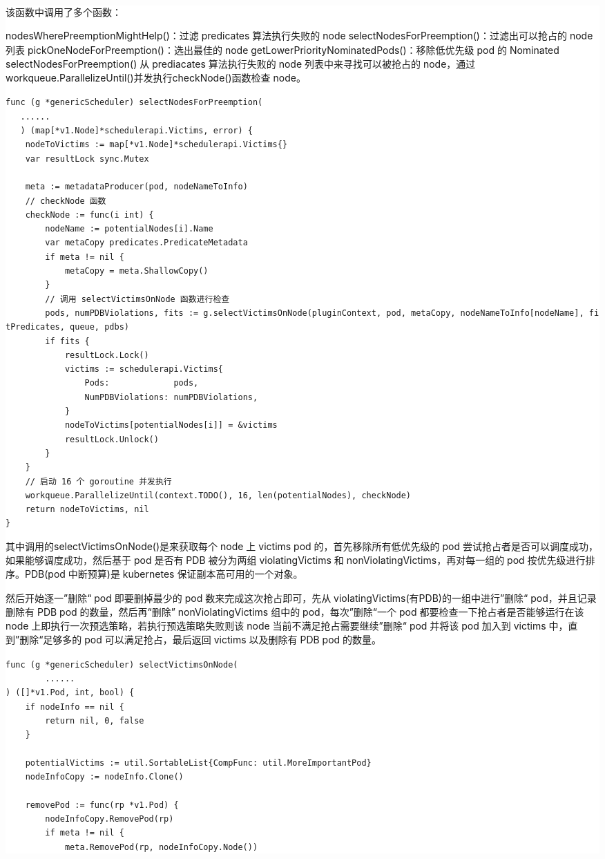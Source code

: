 该函数中调用了多个函数：

nodesWherePreemptionMightHelp()：过滤 predicates 算法执行失败的 node
selectNodesForPreemption()：过滤出可以抢占的 node 列表
pickOneNodeForPreemption()：选出最佳的 node
getLowerPriorityNominatedPods()：移除低优先级 pod 的 Nominated
selectNodesForPreemption() 从 prediacates 算法执行失败的 node 列表中来寻找可以被抢占的 node，通过workqueue.ParallelizeUntil()并发执行checkNode()函数检查 node。

```
func (g *genericScheduler) selectNodesForPreemption(
   ......
   ) (map[*v1.Node]*schedulerapi.Victims, error) {
    nodeToVictims := map[*v1.Node]*schedulerapi.Victims{}
    var resultLock sync.Mutex

    meta := metadataProducer(pod, nodeNameToInfo)
    // checkNode 函数
    checkNode := func(i int) {
        nodeName := potentialNodes[i].Name
        var metaCopy predicates.PredicateMetadata
        if meta != nil {
            metaCopy = meta.ShallowCopy()
        }
        // 调用 selectVictimsOnNode 函数进行检查
        pods, numPDBViolations, fits := g.selectVictimsOnNode(pluginContext, pod, metaCopy, nodeNameToInfo[nodeName], fitPredicates, queue, pdbs)
        if fits {
            resultLock.Lock()
            victims := schedulerapi.Victims{
                Pods:             pods,
                NumPDBViolations: numPDBViolations,
            }
            nodeToVictims[potentialNodes[i]] = &victims
            resultLock.Unlock()
        }
    }
    // 启动 16 个 goroutine 并发执行
    workqueue.ParallelizeUntil(context.TODO(), 16, len(potentialNodes), checkNode)
    return nodeToVictims, nil
}
```

其中调用的selectVictimsOnNode()是来获取每个 node 上 victims pod 的，首先移除所有低优先级的 pod 尝试抢占者是否可以调度成功，如果能够调度成功，然后基于 pod 是否有 PDB 被分为两组 violatingVictims 和 nonViolatingVictims，再对每一组的 pod 按优先级进行排序。PDB(pod 中断预算)是 kubernetes 保证副本高可用的一个对象。

然后开始逐一”删除“ pod 即要删掉最少的 pod 数来完成这次抢占即可，先从 violatingVictims(有PDB)的一组中进行”删除“ pod，并且记录删除有 PDB pod 的数量，然后再“删除” nonViolatingVictims 组中的 pod，每次”删除“一个 pod 都要检查一下抢占者是否能够运行在该 node 上即执行一次预选策略，若执行预选策略失败则该 node 当前不满足抢占需要继续”删除“ pod 并将该 pod 加入到 victims 中，直到”删除“足够多的 pod 可以满足抢占，最后返回 victims 以及删除有 PDB pod 的数量。

```
func (g *genericScheduler) selectVictimsOnNode(
        ......
) ([]*v1.Pod, int, bool) {
    if nodeInfo == nil {
        return nil, 0, false
    }

    potentialVictims := util.SortableList{CompFunc: util.MoreImportantPod}
    nodeInfoCopy := nodeInfo.Clone()

    removePod := func(rp *v1.Pod) {
        nodeInfoCopy.RemovePod(rp)
        if meta != nil {
            meta.RemovePod(rp, nodeInfoCopy.Node())
```